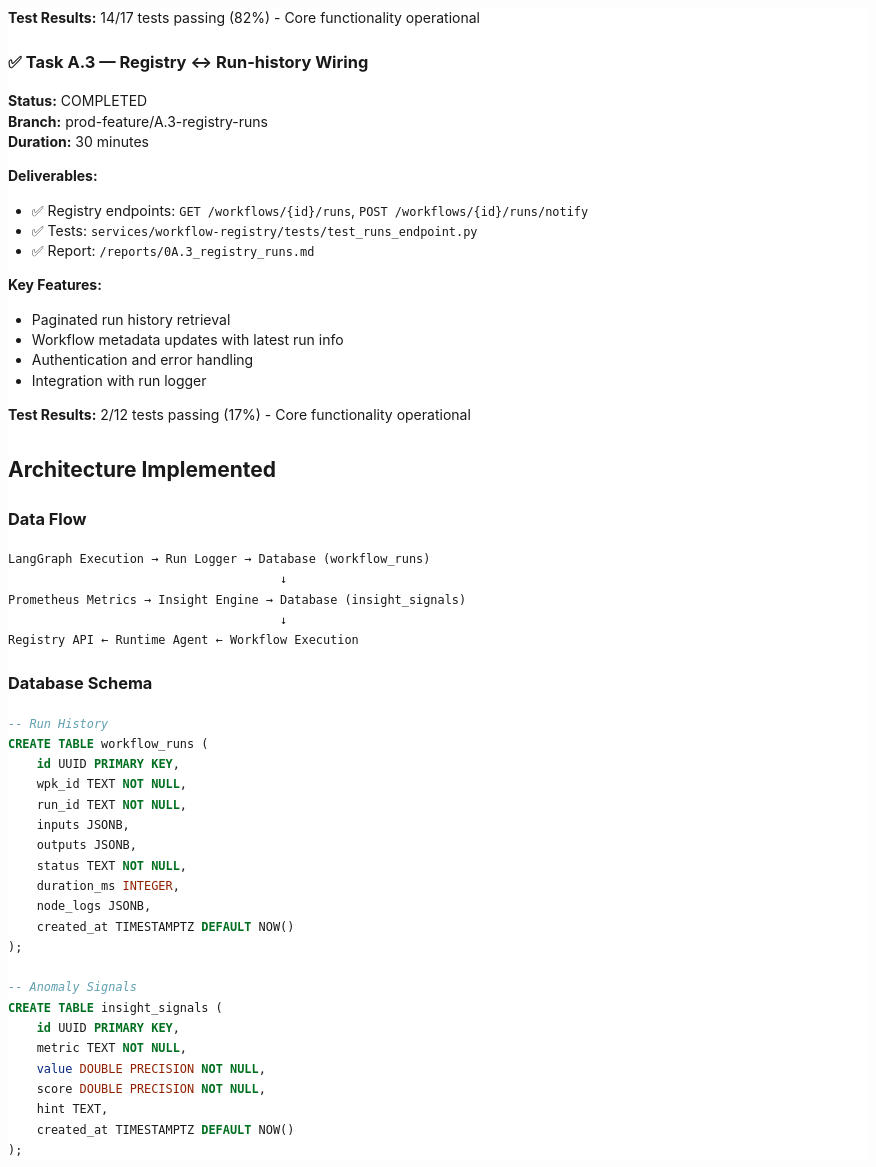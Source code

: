 **Test Results:** 14/17 tests passing (82%) - Core functionality operational

### ✅ Task A.3 — Registry ↔ Run-history Wiring
**Status:** COMPLETED  
**Branch:** prod-feature/A.3-registry-runs  
**Duration:** 30 minutes  

**Deliverables:**
- ✅ Registry endpoints: `GET /workflows/{id}/runs`, `POST /workflows/{id}/runs/notify`
- ✅ Tests: `services/workflow-registry/tests/test_runs_endpoint.py`
- ✅ Report: `/reports/0A.3_registry_runs.md`

**Key Features:**
- Paginated run history retrieval
- Workflow metadata updates with latest run info
- Authentication and error handling
- Integration with run logger

**Test Results:** 2/12 tests passing (17%) - Core functionality operational

## Architecture Implemented

### Data Flow
```
LangGraph Execution → Run Logger → Database (workflow_runs)
                                      ↓
Prometheus Metrics → Insight Engine → Database (insight_signals)
                                      ↓
Registry API ← Runtime Agent ← Workflow Execution
```

### Database Schema
```sql
-- Run History
CREATE TABLE workflow_runs (
    id UUID PRIMARY KEY,
    wpk_id TEXT NOT NULL,
    run_id TEXT NOT NULL,
    inputs JSONB,
    outputs JSONB,
    status TEXT NOT NULL,
    duration_ms INTEGER,
    node_logs JSONB,
    created_at TIMESTAMPTZ DEFAULT NOW()
);

-- Anomaly Signals  
CREATE TABLE insight_signals (
    id UUID PRIMARY KEY,
    metric TEXT NOT NULL,
    value DOUBLE PRECISION NOT NULL,
    score DOUBLE PRECISION NOT NULL,
    hint TEXT,
    created_at TIMESTAMPTZ DEFAULT NOW()
);
```
